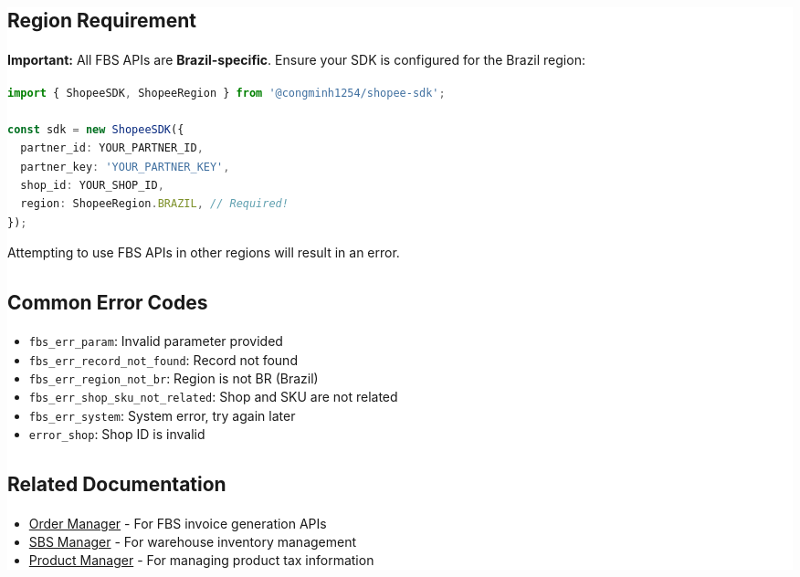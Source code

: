 ## Region Requirement

**Important:** All FBS APIs are **Brazil-specific**. Ensure your SDK is configured for the Brazil region:

```typescript
import { ShopeeSDK, ShopeeRegion } from '@congminh1254/shopee-sdk';

const sdk = new ShopeeSDK({
  partner_id: YOUR_PARTNER_ID,
  partner_key: 'YOUR_PARTNER_KEY',
  shop_id: YOUR_SHOP_ID,
  region: ShopeeRegion.BRAZIL, // Required!
});
```

Attempting to use FBS APIs in other regions will result in an error.

## Common Error Codes

- `fbs_err_param`: Invalid parameter provided
- `fbs_err_record_not_found`: Record not found
- `fbs_err_region_not_br`: Region is not BR (Brazil)
- `fbs_err_shop_sku_not_related`: Shop and SKU are not related
- `fbs_err_system`: System error, try again later
- `error_shop`: Shop ID is invalid

## Related Documentation

- [Order Manager](./order.md) - For FBS invoice generation APIs
- [SBS Manager](./sbs.md) - For warehouse inventory management
- [Product Manager](./product.md) - For managing product tax information

